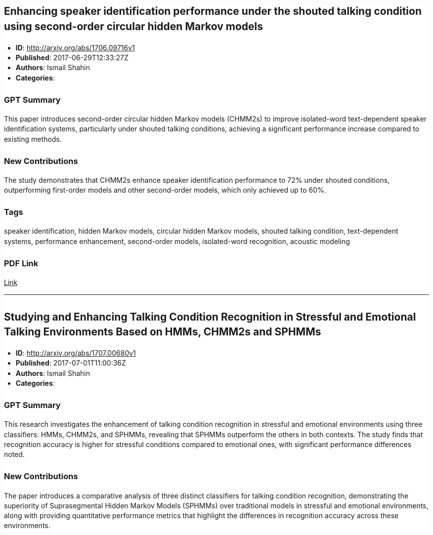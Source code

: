
## Enhancing speaker identification performance under the shouted talking  condition using second-order circular hidden Markov models

- **ID**: http://arxiv.org/abs/1706.09716v1
- **Published**: 2017-06-29T12:33:27Z
- **Authors**: Ismail Shahin
- **Categories**: 

### GPT Summary
This paper introduces second-order circular hidden Markov models (CHMM2s) to improve isolated-word text-dependent speaker identification systems, particularly under shouted talking conditions, achieving a significant performance increase compared to existing methods.

### New Contributions
The study demonstrates that CHMM2s enhance speaker identification performance to 72% under shouted conditions, outperforming first-order models and other second-order models, which only achieved up to 60%.

### Tags
speaker identification, hidden Markov models, circular hidden Markov models, shouted talking condition, text-dependent systems, performance enhancement, second-order models, isolated-word recognition, acoustic modeling

### PDF Link
[Link](http://dx.doi.org/10.1016/j.specom.2006.01.005)

---

## Studying and Enhancing Talking Condition Recognition in Stressful and  Emotional Talking Environments Based on HMMs, CHMM2s and SPHMMs

- **ID**: http://arxiv.org/abs/1707.00680v1
- **Published**: 2017-07-01T11:00:36Z
- **Authors**: Ismail Shahin
- **Categories**: 

### GPT Summary
This research investigates the enhancement of talking condition recognition in stressful and emotional environments using three classifiers: HMMs, CHMM2s, and SPHMMs, revealing that SPHMMs outperform the others in both contexts. The study finds that recognition accuracy is higher for stressful conditions compared to emotional ones, with significant performance differences noted.

### New Contributions
The paper introduces a comparative analysis of three distinct classifiers for talking condition recognition, demonstrating the superiority of Suprasegmental Hidden Markov Models (SPHMMs) over traditional models in stressful and emotional environments, along with providing quantitative performance metrics that highlight the differences in recognition accuracy across these environments.
